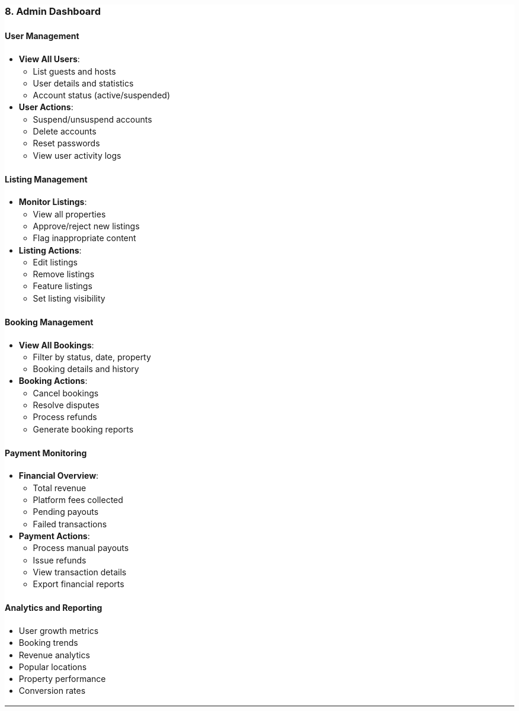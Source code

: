 
### 8. Admin Dashboard

#### User Management
- **View All Users**:
  - List guests and hosts
  - User details and statistics
  - Account status (active/suspended)
- **User Actions**:
  - Suspend/unsuspend accounts
  - Delete accounts
  - Reset passwords
  - View user activity logs

#### Listing Management
- **Monitor Listings**:
  - View all properties
  - Approve/reject new listings
  - Flag inappropriate content
- **Listing Actions**:
  - Edit listings
  - Remove listings
  - Feature listings
  - Set listing visibility

#### Booking Management
- **View All Bookings**:
  - Filter by status, date, property
  - Booking details and history
- **Booking Actions**:
  - Cancel bookings
  - Resolve disputes
  - Process refunds
  - Generate booking reports

#### Payment Monitoring
- **Financial Overview**:
  - Total revenue
  - Platform fees collected
  - Pending payouts
  - Failed transactions
- **Payment Actions**:
  - Process manual payouts
  - Issue refunds
  - View transaction details
  - Export financial reports

#### Analytics and Reporting
- User growth metrics
- Booking trends
- Revenue analytics
- Popular locations
- Property performance
- Conversion rates

---
